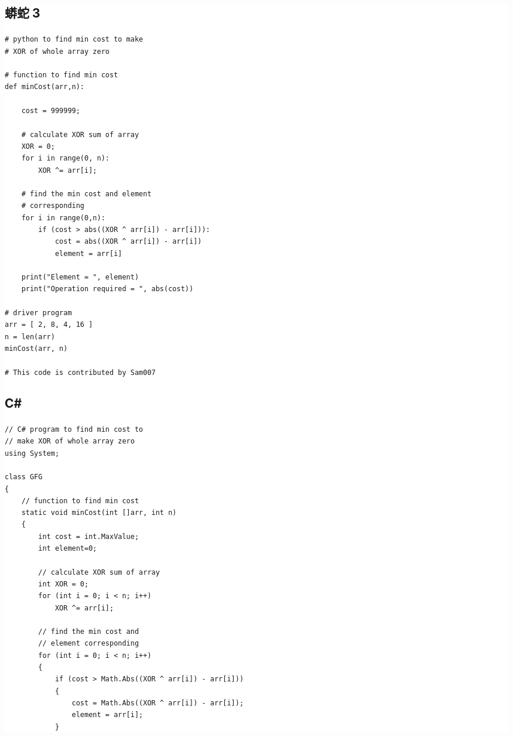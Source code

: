 ## 蟒蛇 3

```
# python to find min cost to make
# XOR of whole array zero

# function to find min cost
def minCost(arr,n):

    cost = 999999;

    # calculate XOR sum of array
    XOR = 0;
    for i in range(0, n):
        XOR ^= arr[i];

    # find the min cost and element
    # corresponding
    for i in range(0,n):
        if (cost > abs((XOR ^ arr[i]) - arr[i])):
            cost = abs((XOR ^ arr[i]) - arr[i])
            element = arr[i]

    print("Element = ", element)
    print("Operation required = ", abs(cost))

# driver program
arr = [ 2, 8, 4, 16 ]
n = len(arr)
minCost(arr, n)

# This code is contributed by Sam007
```

## C#

```
// C# program to find min cost to
// make XOR of whole array zero
using System;

class GFG
{
    // function to find min cost
    static void minCost(int []arr, int n)
    {
        int cost = int.MaxValue;
        int element=0;

        // calculate XOR sum of array
        int XOR = 0;
        for (int i = 0; i < n; i++)
            XOR ^= arr[i];

        // find the min cost and
        // element corresponding
        for (int i = 0; i < n; i++)
        {
            if (cost > Math.Abs((XOR ^ arr[i]) - arr[i]))
            {
                cost = Math.Abs((XOR ^ arr[i]) - arr[i]);
                element = arr[i];
            }
```